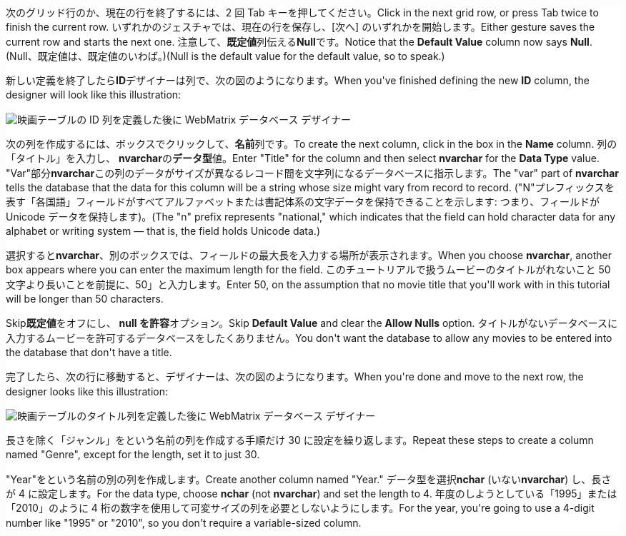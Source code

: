 <span data-ttu-id="9f3d7-172">次のグリッド行のか、現在の行を終了するには、2 回 Tab キーを押してください。</span><span class="sxs-lookup"><span data-stu-id="9f3d7-172">Click in the next grid row, or press Tab twice to finish the current row.</span></span> <span data-ttu-id="9f3d7-173">いずれかのジェスチャでは、現在の行を保存し、[次へ] のいずれかを開始します。</span><span class="sxs-lookup"><span data-stu-id="9f3d7-173">Either gesture saves the current row and starts the next one.</span></span> <span data-ttu-id="9f3d7-174">注意して、**既定値**列伝える**Null**です。</span><span class="sxs-lookup"><span data-stu-id="9f3d7-174">Notice that the **Default Value** column now says **Null**.</span></span> <span data-ttu-id="9f3d7-175">(Null、既定値は、既定値のいわば。)</span><span class="sxs-lookup"><span data-stu-id="9f3d7-175">(Null is the default value for the default value, so to speak.)</span></span>

<span data-ttu-id="9f3d7-176">新しい定義を終了したら**ID**デザイナーは列で、次の図のようになります。</span><span class="sxs-lookup"><span data-stu-id="9f3d7-176">When you've finished defining the new **ID** column, the designer will look like this illustration:</span></span>

![映画テーブルの ID 列を定義した後に WebMatrix データベース デザイナー](displaying-data/_static/image7.png)

<span data-ttu-id="9f3d7-178">次の列を作成するには、ボックスでクリックして、**名前**列です。</span><span class="sxs-lookup"><span data-stu-id="9f3d7-178">To create the next column, click in the box in the **Name** column.</span></span> <span data-ttu-id="9f3d7-179">列の「タイトル」を入力し、 **nvarchar**の**データ型**値。</span><span class="sxs-lookup"><span data-stu-id="9f3d7-179">Enter "Title" for the column and then select **nvarchar** for the **Data Type** value.</span></span> <span data-ttu-id="9f3d7-180">"Var"部分**nvarchar**この列のデータがサイズが異なるレコード間を文字列になるデータベースに指示します。</span><span class="sxs-lookup"><span data-stu-id="9f3d7-180">The "var" part of **nvarchar** tells the database that the data for this column will be a string whose size might vary from record to record.</span></span> <span data-ttu-id="9f3d7-181">("N"プレフィックスを表す「各国語」フィールドがすべてアルファベットまたは書記体系の文字データを保持できることを示します: つまり、フィールドが Unicode データを保持します)。</span><span class="sxs-lookup"><span data-stu-id="9f3d7-181">(The "n" prefix represents "national," which indicates that the field can hold character data for any alphabet or writing system — that is, the field holds Unicode data.)</span></span>

<span data-ttu-id="9f3d7-182">選択すると**nvarchar**、別のボックスでは、フィールドの最大長を入力する場所が表示されます。</span><span class="sxs-lookup"><span data-stu-id="9f3d7-182">When you choose **nvarchar**, another box appears where you can enter the maximum length for the field.</span></span> <span data-ttu-id="9f3d7-183">このチュートリアルで扱うムービーのタイトルがれないこと 50 文字より長いことを前提に、50」と入力します。</span><span class="sxs-lookup"><span data-stu-id="9f3d7-183">Enter 50, on the assumption that no movie title that you'll work with in this tutorial will be longer than 50 characters.</span></span>

<span data-ttu-id="9f3d7-184">Skip**既定値**をオフにし、 **null を許容**オプション。</span><span class="sxs-lookup"><span data-stu-id="9f3d7-184">Skip **Default Value** and clear the **Allow Nulls** option.</span></span> <span data-ttu-id="9f3d7-185">タイトルがないデータベースに入力するムービーを許可するデータベースをしたくありません。</span><span class="sxs-lookup"><span data-stu-id="9f3d7-185">You don't want the database to allow any movies to be entered into the database that don't have a title.</span></span>

<span data-ttu-id="9f3d7-186">完了したら、次の行に移動すると、デザイナーは、次の図のようになります。</span><span class="sxs-lookup"><span data-stu-id="9f3d7-186">When you're done and move to the next row, the designer looks like this illustration:</span></span>

![映画テーブルのタイトル列を定義した後に WebMatrix データベース デザイナー](displaying-data/_static/image8.png)

<span data-ttu-id="9f3d7-188">長さを除く「ジャンル」をという名前の列を作成する手順だけ 30 に設定を繰り返します。</span><span class="sxs-lookup"><span data-stu-id="9f3d7-188">Repeat these steps to create a column named "Genre", except for the length, set it to just 30.</span></span>

<span data-ttu-id="9f3d7-189">"Year"をという名前の別の列を作成します。</span><span class="sxs-lookup"><span data-stu-id="9f3d7-189">Create another column named "Year."</span></span> <span data-ttu-id="9f3d7-190">データ型を選択**nchar** (いない**nvarchar**) し、長さが 4 に設定します。</span><span class="sxs-lookup"><span data-stu-id="9f3d7-190">For the data type, choose **nchar** (not **nvarchar**) and set the length to 4.</span></span> <span data-ttu-id="9f3d7-191">年度のしようとしている「1995」または「2010」のように 4 桁の数字を使用して可変サイズの列を必要としないようにします。</span><span class="sxs-lookup"><span data-stu-id="9f3d7-191">For the year, you're going to use a 4-digit number like "1995" or "2010", so you don't require a variable-sized column.</span></span>
